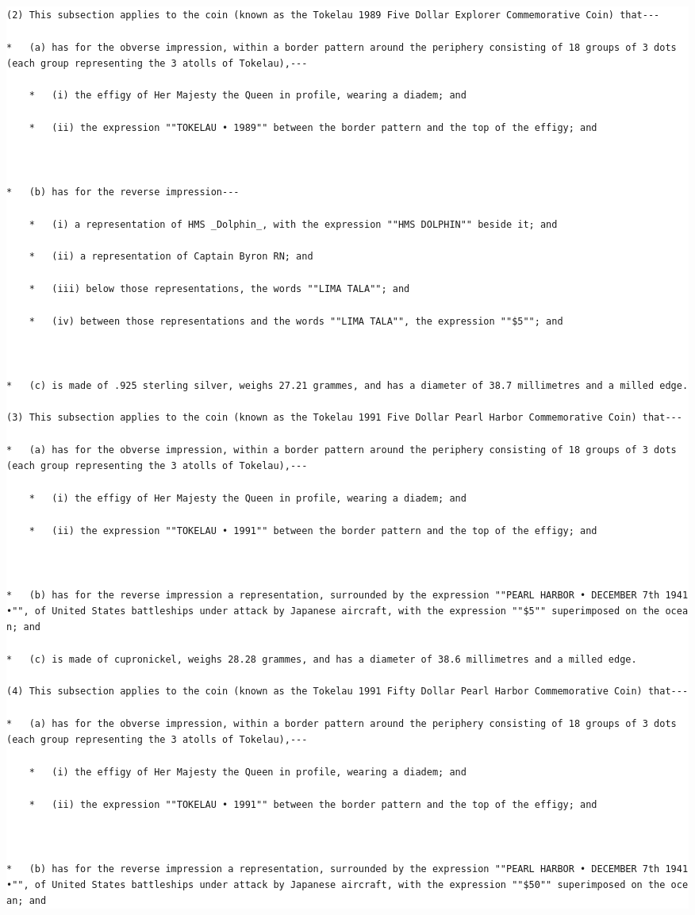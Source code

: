     (2) This subsection applies to the coin (known as the Tokelau 1989 Five Dollar Explorer Commemorative Coin) that---
        
    *   (a) has for the obverse impression, within a border pattern around the periphery consisting of 18 groups of 3 dots (each group representing the 3 atolls of Tokelau),---
            
        *   (i) the effigy of Her Majesty the Queen in profile, wearing a diadem; and
        
        *   (ii) the expression ""TOKELAU • 1989"" between the border pattern and the top of the effigy; and
        
        
    
    *   (b) has for the reverse impression---
            
        *   (i) a representation of HMS _Dolphin_, with the expression ""HMS DOLPHIN"" beside it; and
        
        *   (ii) a representation of Captain Byron RN; and
        
        *   (iii) below those representations, the words ""LIMA TALA""; and
        
        *   (iv) between those representations and the words ""LIMA TALA"", the expression ""$5""; and
        
        
    
    *   (c) is made of .925 sterling silver, weighs 27.21 grammes, and has a diameter of 38.7 millimetres and a milled edge.
    
    (3) This subsection applies to the coin (known as the Tokelau 1991 Five Dollar Pearl Harbor Commemorative Coin) that---
        
    *   (a) has for the obverse impression, within a border pattern around the periphery consisting of 18 groups of 3 dots (each group representing the 3 atolls of Tokelau),---
            
        *   (i) the effigy of Her Majesty the Queen in profile, wearing a diadem; and
        
        *   (ii) the expression ""TOKELAU • 1991"" between the border pattern and the top of the effigy; and
        
        
    
    *   (b) has for the reverse impression a representation, surrounded by the expression ""PEARL HARBOR • DECEMBER 7th 1941 •"", of United States battleships under attack by Japanese aircraft, with the expression ""$5"" superimposed on the ocean; and
    
    *   (c) is made of cupronickel, weighs 28.28 grammes, and has a diameter of 38.6 millimetres and a milled edge.
    
    (4) This subsection applies to the coin (known as the Tokelau 1991 Fifty Dollar Pearl Harbor Commemorative Coin) that---
        
    *   (a) has for the obverse impression, within a border pattern around the periphery consisting of 18 groups of 3 dots (each group representing the 3 atolls of Tokelau),---
            
        *   (i) the effigy of Her Majesty the Queen in profile, wearing a diadem; and
        
        *   (ii) the expression ""TOKELAU • 1991"" between the border pattern and the top of the effigy; and
        
        
    
    *   (b) has for the reverse impression a representation, surrounded by the expression ""PEARL HARBOR • DECEMBER 7th 1941 •"", of United States battleships under attack by Japanese aircraft, with the expression ""$50"" superimposed on the ocean; and
    